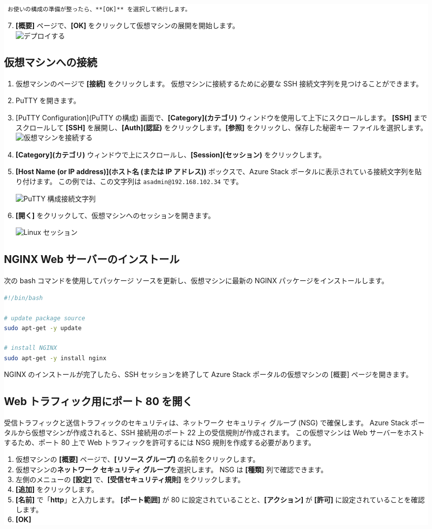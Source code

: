      お使いの構成の準備が整ったら、**[OK]** を選択して続行します。

7. **[概要]** ページで、**[OK]** をクリックして仮想マシンの展開を開始します。  
   ![デプロイする](media/azure-stack-quick-linux-portal/deploy.png)

## <a name="connect-to-the-virtual-machine"></a>仮想マシンへの接続

1. 仮想マシンのページで **[接続]** をクリックします。 仮想マシンに接続するために必要な SSH 接続文字列を見つけることができます。 

2. PuTTY を開きます。

3. [PuTTY Configuration]\(PuTTY の構成\) 画面で、**[Category]\(カテゴリ\)** ウィンドウを使用して上下にスクロールします。 **[SSH]** までスクロールして **[SSH]** を展開し、**[Auth]\(認証\)** をクリックします。**[参照]** をクリックし、保存した秘密キー ファイルを選択します。
   ![仮想マシンを接続する](media/azure-stack-quick-linux-portal/putty03.PNG)

4. **[Category]\(カテゴリ\)** ウィンドウで上にスクロールし、**[Session]\(セッション\)** をクリックします。
5. **[Host Name (or IP address)]\(ホスト名 (または IP アドレス)\)** ボックスで、Azure Stack ポータルに表示されている接続文字列を貼り付けます。 この例では、この文字列は ```asadmin@192.168.102.34``` です。

   ![PuTTY 構成接続文字列](media/azure-stack-quick-linux-portal/Putty04.PNG)

6. **[開く]** をクリックして、仮想マシンへのセッションを開きます。

   ![Linux セッション](media/azure-stack-quick-linux-portal/Putty05.PNG)

## <a name="install-the-nginx-web-server"></a>NGINX Web サーバーのインストール

次の bash コマンドを使用してパッケージ ソースを更新し、仮想マシンに最新の NGINX パッケージをインストールします。

```bash
#!/bin/bash

# update package source
sudo apt-get -y update

# install NGINX
sudo apt-get -y install nginx
```

NGINX のインストールが完了したら、SSH セッションを終了して Azure Stack ポータルの仮想マシンの [概要] ページを開きます。

## <a name="open-port-80-for-web-traffic"></a>Web トラフィック用にポート 80 を開く

受信トラフィックと送信トラフィックのセキュリティは、ネットワーク セキュリティ グループ (NSG) で確保します。 Azure Stack ポータルから仮想マシンが作成されると、SSH 接続用のポート 22 上の受信規則が作成されます。 この仮想マシンは Web サーバーをホストするため、ポート 80 上で Web トラフィックを許可するには NSG 規則を作成する必要があります。

1. 仮想マシンの **[概要]** ページで、**[リソース グループ]** の名前をクリックします。
2. 仮想マシンの**ネットワーク セキュリティ グループ**を選択します。 NSG は **[種類]** 列で確認できます。
3. 左側のメニューの **[設定]** で、**[受信セキュリティ規則]** をクリックします。
4. **[追加]** をクリックします。
5. **[名前]** で「**http**」と入力します。 **[ポート範囲]** が 80 に設定されていることと、**[アクション]** が **[許可]** に設定されていることを確認します。
6. **[OK]**

